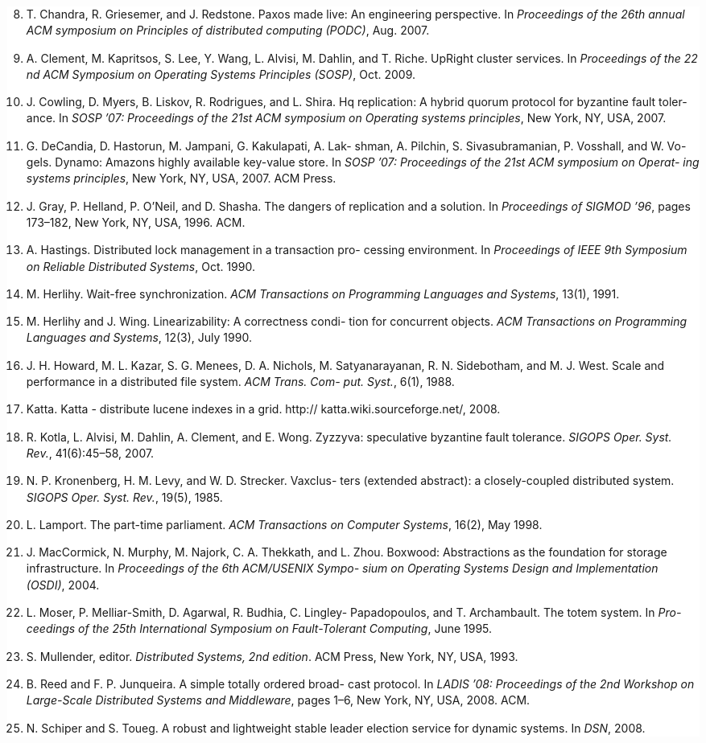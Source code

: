 8. T. Chandra, R. Griesemer, and J. Redstone. Paxos made live: An engineering perspective. In *Proceedings of the 26th annual ACM symposium on Principles of distributed computing (PODC)*, Aug. 2007.

9. A. Clement, M. Kapritsos, S. Lee, Y. Wang, L. Alvisi, M. Dahlin, and T. Riche. UpRight cluster services. In *Proceedings of the 22 nd ACM Symposium on Operating Systems Principles (SOSP)*, Oct. 2009.

10. J. Cowling, D. Myers, B. Liskov, R. Rodrigues, and L. Shira. Hq replication: A hybrid quorum protocol for byzantine fault toler- ance. In *SOSP ’07: Proceedings of the 21st ACM symposium on Operating systems principles*, New York, NY, USA, 2007.

11. G. DeCandia, D. Hastorun, M. Jampani, G. Kakulapati, A. Lak- shman, A. Pilchin, S. Sivasubramanian, P. Vosshall, and W. Vo- gels. Dynamo: Amazons highly available key-value store. In *SOSP ’07: Proceedings of the 21st ACM symposium on Operat- ing systems principles*, New York, NY, USA, 2007. ACM Press.

12. J. Gray, P. Helland, P. O’Neil, and D. Shasha. The dangers of replication and a solution. In *Proceedings of SIGMOD ’96*, pages 173–182, New York, NY, USA, 1996. ACM.

13. A. Hastings. Distributed lock management in a transaction pro- cessing environment. In *Proceedings of IEEE 9th Symposium on Reliable Distributed Systems*, Oct. 1990.

14. M. Herlihy. Wait-free synchronization. *ACM Transactions on Programming Languages and Systems*, 13(1), 1991.

15. M. Herlihy and J. Wing. Linearizability: A correctness condi- tion for concurrent objects. *ACM Transactions on Programming Languages and Systems*, 12(3), July 1990.

16. J. H. Howard, M. L. Kazar, S. G. Menees, D. A. Nichols, M. Satyanarayanan, R. N. Sidebotham, and M. J. West. Scale and performance in a distributed file system. *ACM Trans. Com- put. Syst.*, 6(1), 1988.

17. Katta. Katta - distribute lucene indexes in a grid. http:// katta.wiki.sourceforge.net/, 2008.

18. R. Kotla, L. Alvisi, M. Dahlin, A. Clement, and E. Wong. Zyzzyva: speculative byzantine fault tolerance. *SIGOPS Oper. Syst. Rev.*, 41(6):45–58, 2007.

19. N. P. Kronenberg, H. M. Levy, and W. D. Strecker. Vaxclus- ters (extended abstract): a closely-coupled distributed system. *SIGOPS Oper. Syst. Rev.*, 19(5), 1985.

20. L. Lamport. The part-time parliament. *ACM Transactions on Computer Systems*, 16(2), May 1998.

21. J. MacCormick, N. Murphy, M. Najork, C. A. Thekkath, and L. Zhou. Boxwood: Abstractions as the foundation for storage infrastructure. In *Proceedings of the 6th ACM/USENIX Sympo- sium on Operating Systems Design and Implementation (OSDI)*, 2004.

22. L. Moser, P. Melliar-Smith, D. Agarwal, R. Budhia, C. Lingley- Papadopoulos, and T. Archambault. The totem system. In *Pro- ceedings of the 25th International Symposium on Fault-Tolerant Computing*, June 1995.

23. S. Mullender, editor. *Distributed Systems, 2nd edition*. ACM Press, New York, NY, USA, 1993.

24. B. Reed and F. P. Junqueira. A simple totally ordered broad- cast protocol. In *LADIS ’08: Proceedings of the 2nd Workshop on Large-Scale Distributed Systems and Middleware*, pages 1–6, New York, NY, USA, 2008. ACM.

25. N. Schiper and S. Toueg. A robust and lightweight stable leader election service for dynamic systems. In *DSN*, 2008.
